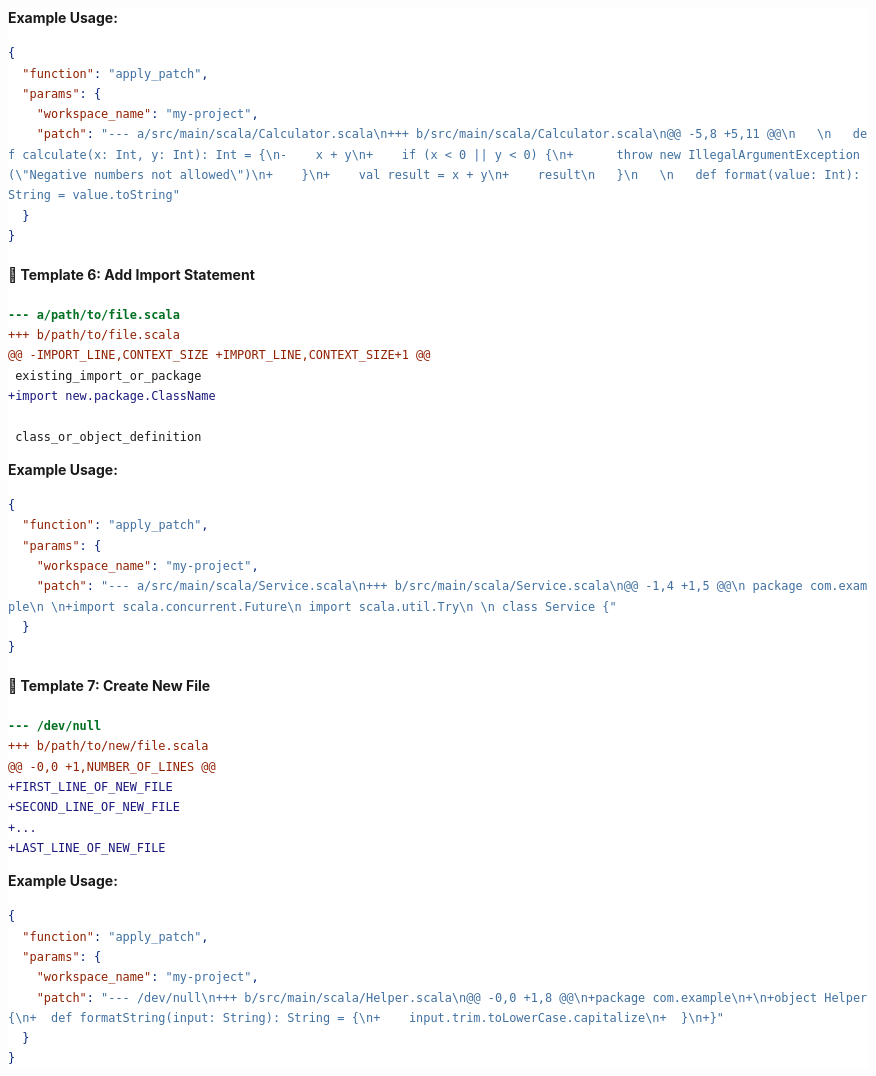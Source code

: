 **Example Usage:**
```json
{
  "function": "apply_patch",
  "params": {
    "workspace_name": "my-project",
    "patch": "--- a/src/main/scala/Calculator.scala\n+++ b/src/main/scala/Calculator.scala\n@@ -5,8 +5,11 @@\n   \n   def calculate(x: Int, y: Int): Int = {\n-    x + y\n+    if (x < 0 || y < 0) {\n+      throw new IllegalArgumentException(\"Negative numbers not allowed\")\n+    }\n+    val result = x + y\n+    result\n   }\n   \n   def format(value: Int): String = value.toString"
  }
}
```

#### 🔧 **Template 6: Add Import Statement**
```diff
--- a/path/to/file.scala
+++ b/path/to/file.scala
@@ -IMPORT_LINE,CONTEXT_SIZE +IMPORT_LINE,CONTEXT_SIZE+1 @@
 existing_import_or_package
+import new.package.ClassName
 
 class_or_object_definition
```

**Example Usage:**
```json
{
  "function": "apply_patch",
  "params": {
    "workspace_name": "my-project",
    "patch": "--- a/src/main/scala/Service.scala\n+++ b/src/main/scala/Service.scala\n@@ -1,4 +1,5 @@\n package com.example\n \n+import scala.concurrent.Future\n import scala.util.Try\n \n class Service {"
  }
}
```

#### 🔧 **Template 7: Create New File**
```diff
--- /dev/null
+++ b/path/to/new/file.scala
@@ -0,0 +1,NUMBER_OF_LINES @@
+FIRST_LINE_OF_NEW_FILE
+SECOND_LINE_OF_NEW_FILE
+...
+LAST_LINE_OF_NEW_FILE
```

**Example Usage:**
```json
{
  "function": "apply_patch",
  "params": {
    "workspace_name": "my-project",
    "patch": "--- /dev/null\n+++ b/src/main/scala/Helper.scala\n@@ -0,0 +1,8 @@\n+package com.example\n+\n+object Helper {\n+  def formatString(input: String): String = {\n+    input.trim.toLowerCase.capitalize\n+  }\n+}"
  }
}
```
